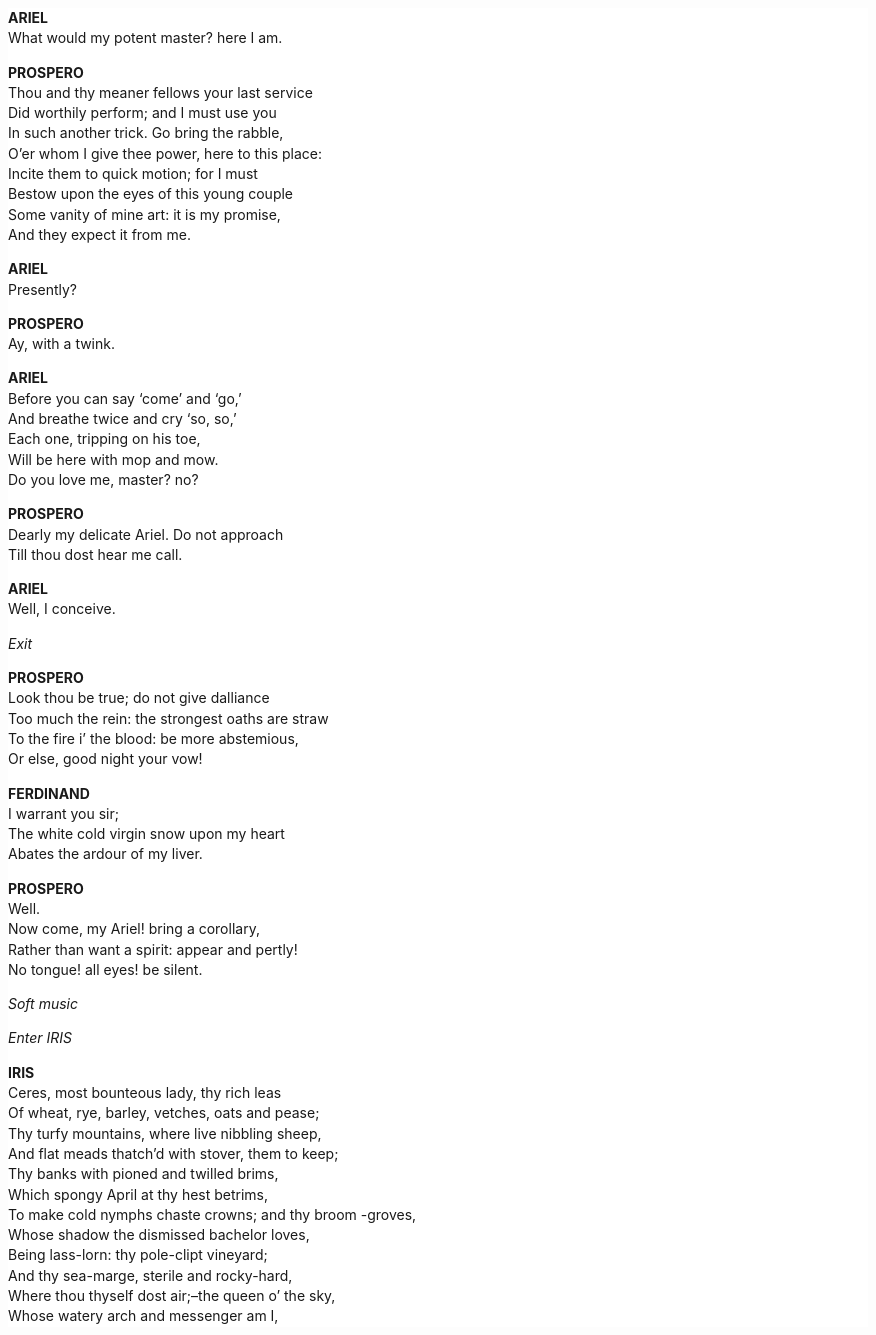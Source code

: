 **ARIEL**  
What would my potent master? here I am.

**PROSPERO**  
Thou and thy meaner fellows your last service  
Did worthily perform; and I must use you  
In such another trick. Go bring the rabble,  
O’er whom I give thee power, here to this place:  
Incite them to quick motion; for I must  
Bestow upon the eyes of this young couple  
Some vanity of mine art: it is my promise,  
And they expect it from me.

**ARIEL**  
Presently?

**PROSPERO**  
Ay, with a twink.

**ARIEL**  
Before you can say ‘come’ and ‘go,’  
And breathe twice and cry ‘so, so,’  
Each one, tripping on his toe,  
Will be here with mop and mow.  
Do you love me, master? no?

**PROSPERO**  
Dearly my delicate Ariel. Do not approach  
Till thou dost hear me call.

**ARIEL**  
Well, I conceive.

_Exit_

**PROSPERO**  
Look thou be true; do not give dalliance  
Too much the rein: the strongest oaths are straw  
To the fire i’ the blood: be more abstemious,  
Or else, good night your vow!

**FERDINAND**  
I warrant you sir;  
The white cold virgin snow upon my heart  
Abates the ardour of my liver.

**PROSPERO**  
Well.  
Now come, my Ariel! bring a corollary,  
Rather than want a spirit: appear and pertly!  
No tongue! all eyes! be silent.

_Soft music_

_Enter IRIS_

**IRIS**  
Ceres, most bounteous lady, thy rich leas  
Of wheat, rye, barley, vetches, oats and pease;  
Thy turfy mountains, where live nibbling sheep,  
And flat meads thatch’d with stover, them to keep;  
Thy banks with pioned and twilled brims,  
Which spongy April at thy hest betrims,  
To make cold nymphs chaste crowns; and thy broom -groves,  
Whose shadow the dismissed bachelor loves,  
Being lass-lorn: thy pole-clipt vineyard;  
And thy sea-marge, sterile and rocky-hard,  
Where thou thyself dost air;–the queen o’ the sky,  
Whose watery arch and messenger am I,  